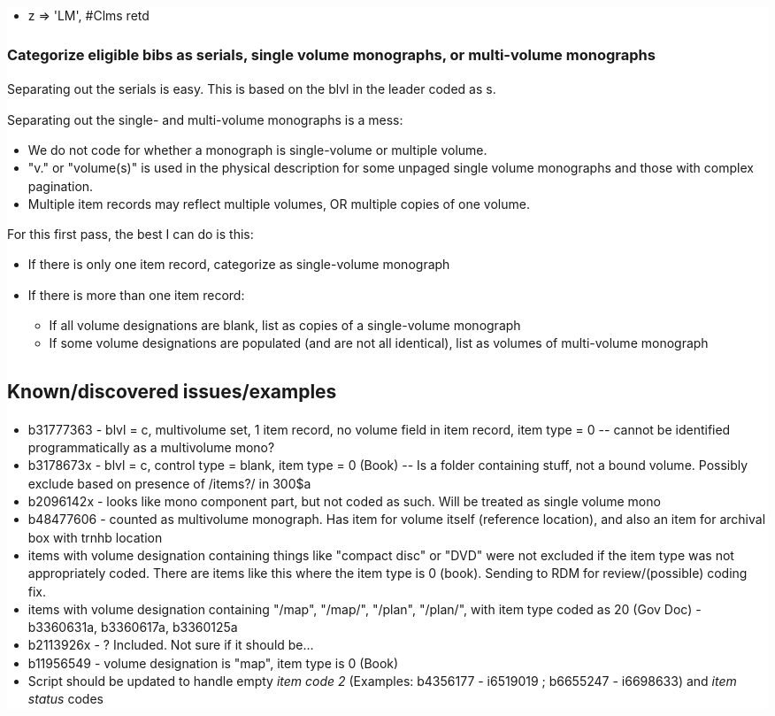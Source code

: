 -   z =\> 'LM', \#Clms retd

### Categorize eligible bibs as serials, single volume monographs, or multi-volume monographs

Separating out the serials is easy. This is based on the blvl in the leader coded as s.

Separating out the single- and multi-volume monographs is a mess:

-   We do not code for whether a monograph is single-volume or multiple volume.
-   "v." or "volume(s)" is used in the physical description for some unpaged single volume monographs and those with complex pagination.
-   Multiple item records may reflect multiple volumes, OR multiple copies of one volume.

For this first pass, the best I can do is this:

-   If there is only one item record, categorize as single-volume monograph

-   If there is more than one item record:
    -   If all volume designations are blank, list as copies of a single-volume monograph
    -   If some volume designations are populated (and are not all identical), list as volumes of multi-volume monograph

Known/discovered issues/examples
--------------------------------

-   b31777363 - blvl = c, multivolume set, 1 item record, no volume field in item record, item type = 0 -- cannot be identified programmatically as a multivolume mono?
-   b3178673x - blvl = c, control type = blank, item type = 0 (Book) -- Is a folder containing stuff, not a bound volume. Possibly exclude based on presence of /items?/ in 300\$a
-   b2096142x - looks like mono component part, but not coded as such. Will be treated as single volume mono
-   b48477606 - counted as multivolume monograph. Has item for volume itself (reference location), and also an item for archival box with trnhb location
-   items with volume designation containing things like "compact disc" or "DVD" were not excluded if the item type was not appropriately coded. There are items like this where the item type is 0 (book). Sending to RDM for review/(possible) coding fix.
-   items with volume designation containing "/map", "/map/", "/plan", "/plan/", with item type coded as 20 (Gov Doc) - b3360631a, b3360617a, b3360125a
-   b2113926x - ? Included. Not sure if it should be...
-   b11956549 - volume designation is "map", item type is 0 (Book)
-   Script should be updated to handle empty *item code 2* (Examples: b4356177 - i6519019 ; b6655247 - i6698633) and *item status* codes